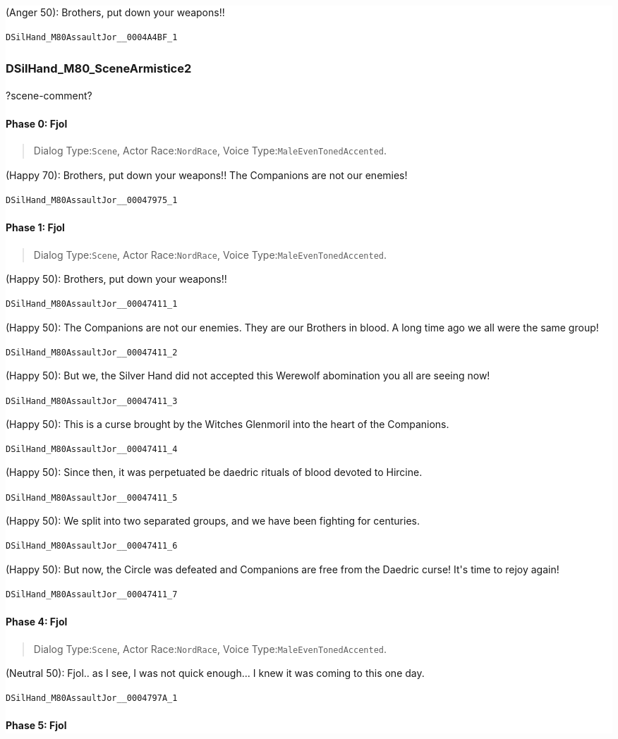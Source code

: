 (Anger 50): Brothers, put down your weapons!!    

``DSilHand_M80AssaultJor__0004A4BF_1``    


### DSilHand_M80_SceneArmistice2
?scene-comment?

#### Phase 0: Fjol

> Dialog Type:``Scene``, Actor Race:``NordRace``, Voice Type:``MaleEvenTonedAccented``.

(Happy 70): Brothers, put down your weapons!! The Companions are not our enemies!    

``DSilHand_M80AssaultJor__00047975_1``    


#### Phase 1: Fjol

> Dialog Type:``Scene``, Actor Race:``NordRace``, Voice Type:``MaleEvenTonedAccented``.

(Happy 50): Brothers, put down your weapons!!    

``DSilHand_M80AssaultJor__00047411_1``    

(Happy 50): The Companions are not our enemies. They are our Brothers in blood. A long time ago we all were the same group!    

``DSilHand_M80AssaultJor__00047411_2``    

(Happy 50): But we, the Silver Hand did not accepted this Werewolf abomination you all are seeing now!    

``DSilHand_M80AssaultJor__00047411_3``    

(Happy 50): This is a curse  brought by the Witches Glenmoril into the heart of the Companions.    

``DSilHand_M80AssaultJor__00047411_4``    

(Happy 50): Since then, it was perpetuated be daedric rituals of blood devoted to Hircine.    

``DSilHand_M80AssaultJor__00047411_5``    

(Happy 50): We split into two separated groups, and we have been fighting for centuries.    

``DSilHand_M80AssaultJor__00047411_6``    

(Happy 50): But now, the Circle was defeated and Companions are free from the Daedric curse! It's time to rejoy again!    

``DSilHand_M80AssaultJor__00047411_7``    


#### Phase 4: Fjol

> Dialog Type:``Scene``, Actor Race:``NordRace``, Voice Type:``MaleEvenTonedAccented``.

(Neutral 50): Fjol.. as I see, I was not quick enough... I knew it was coming to this one day.    

``DSilHand_M80AssaultJor__0004797A_1``    


#### Phase 5: Fjol
